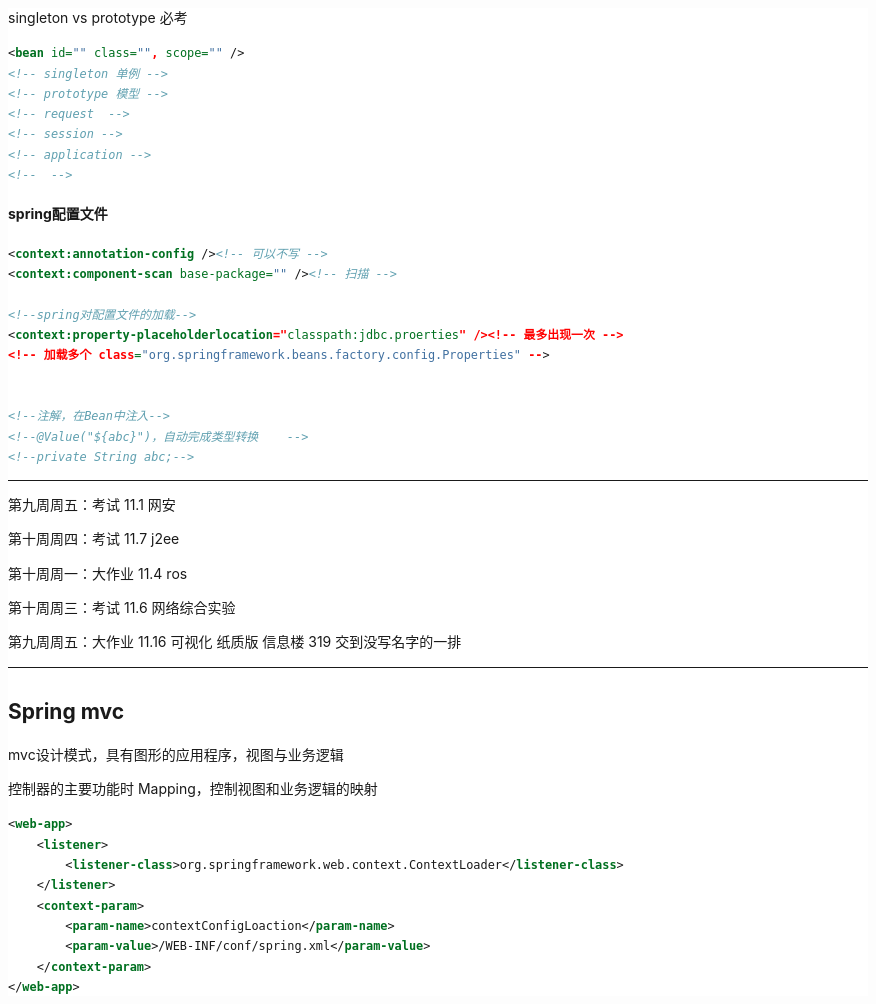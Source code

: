 singleton vs prototype 必考

```xml
<bean id="" class="", scope="" />
<!-- singleton 单例 -->
<!-- prototype 模型 -->
<!-- request  -->
<!-- session -->
<!-- application -->
<!--  -->
```

#### spring配置文件
```xml
<context:annotation-config /><!-- 可以不写 -->
<context:component-scan base-package="" /><!-- 扫描 -->

<!--spring对配置文件的加载-->
<context:property-placeholderlocation="classpath:jdbc.proerties" /><!-- 最多出现一次 -->
<!-- 加载多个 class="org.springframework.beans.factory.config.Properties" -->


<!--注解，在Bean中注入-->
<!--@Value("${abc}")，自动完成类型转换    -->
<!--private String abc;-->
```


***
第九周周五：考试        11.1    网安

第十周周四：考试        11.7    j2ee

第十周周一：大作业      11.4    ros

第十周周三：考试        11.6    网络综合实验

第九周周五：大作业      11.16    可视化  纸质版  信息楼   319  交到没写名字的一排

***

## Spring mvc
mvc设计模式，具有图形的应用程序，视图与业务逻辑

控制器的主要功能时 Mapping，控制视图和业务逻辑的映射

```xml
<web-app>
    <listener>
        <listener-class>org.springframework.web.context.ContextLoader</listener-class>
    </listener>
    <context-param>
        <param-name>contextConfigLoaction</param-name>
        <param-value>/WEB-INF/conf/spring.xml</param-value>
    </context-param>
</web-app>
```
